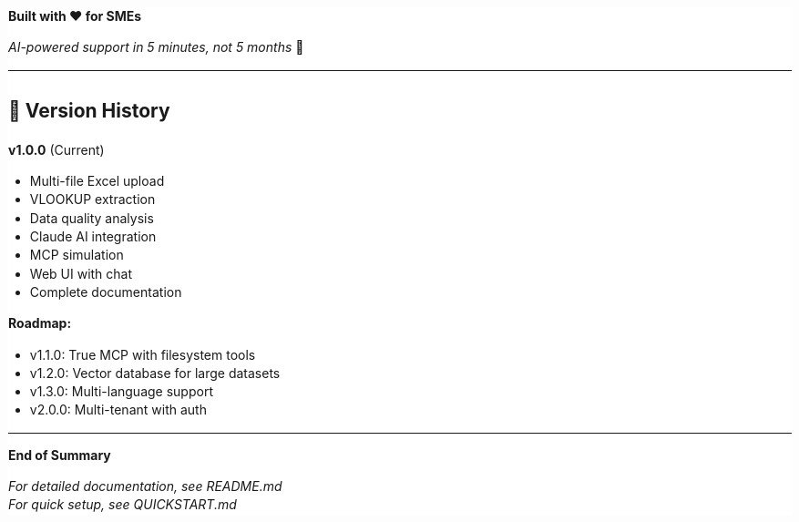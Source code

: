
**Built with ❤️ for SMEs**

*AI-powered support in 5 minutes, not 5 months* 🚀

---

## 📝 Version History

**v1.0.0** (Current)
- Multi-file Excel upload
- VLOOKUP extraction
- Data quality analysis
- Claude AI integration
- MCP simulation
- Web UI with chat
- Complete documentation

**Roadmap:**
- v1.1.0: True MCP with filesystem tools
- v1.2.0: Vector database for large datasets
- v1.3.0: Multi-language support
- v2.0.0: Multi-tenant with auth

---

**End of Summary**

*For detailed documentation, see README.md*  
*For quick setup, see QUICKSTART.md*


